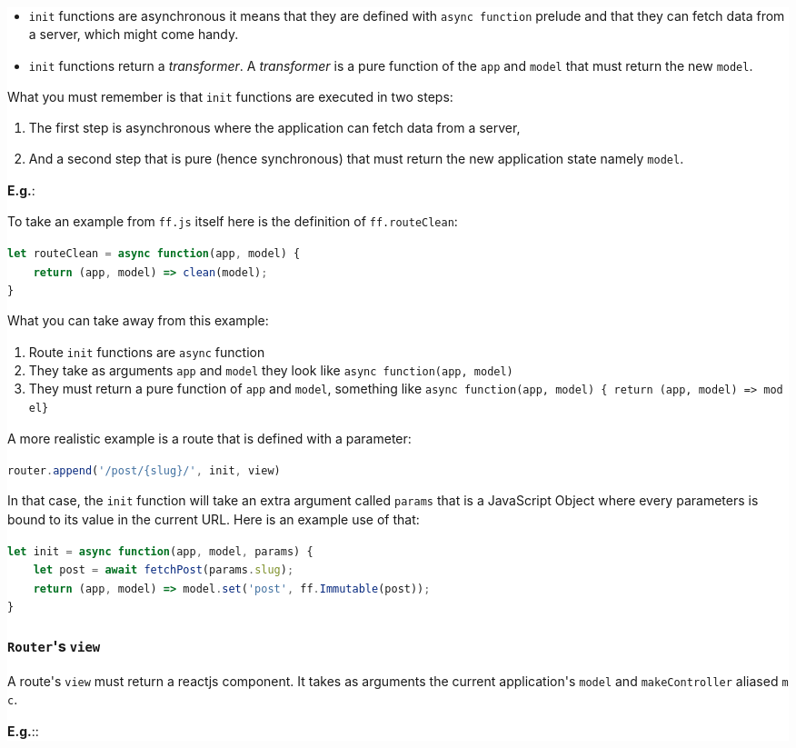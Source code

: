 - `init` functions are asynchronous it means that they are defined
  with `async function` prelude and that they can fetch data from a
  server, which might come handy.

- `init` functions return a *transformer*. A *transformer* is a pure
  function of the `app` and `model` that must return the new `model`.

What you must remember is that `init` functions are executed in two
steps:

1. The first step is asynchronous where the application can fetch
   data from a server,

2. And a second step that is pure (hence synchronous) that must return
   the new application state namely `model`.

**E.g.**:

To take an example from `ff.js` itself here is the definition of `ff.routeClean`:

```javascript
let routeClean = async function(app, model) {
    return (app, model) => clean(model);
}
```

What you can take away from this example:

1. Route `init` functions are `async` function
2. They take as arguments `app` and `model` they look like `async
   function(app, model)`
3. They must return a pure function of `app` and `model`, something
   like `async function(app, model) { return (app, model) => model}`

A more realistic example is a route that is defined with a parameter:

```javascript
router.append('/post/{slug}/', init, view)
```

In that case, the `init` function will take an extra argument called
`params` that is a JavaScript Object where every parameters is bound
to its value in the current URL. Here is an example use of that:

```javascript
let init = async function(app, model, params) {
    let post = await fetchPost(params.slug);
    return (app, model) => model.set('post', ff.Immutable(post));
}
```

### `Router`'s `view`

A route's `view` must return a reactjs component. It takes as
arguments the current application's `model` and `makeController`
aliased `mc`.

**E.g.**::
